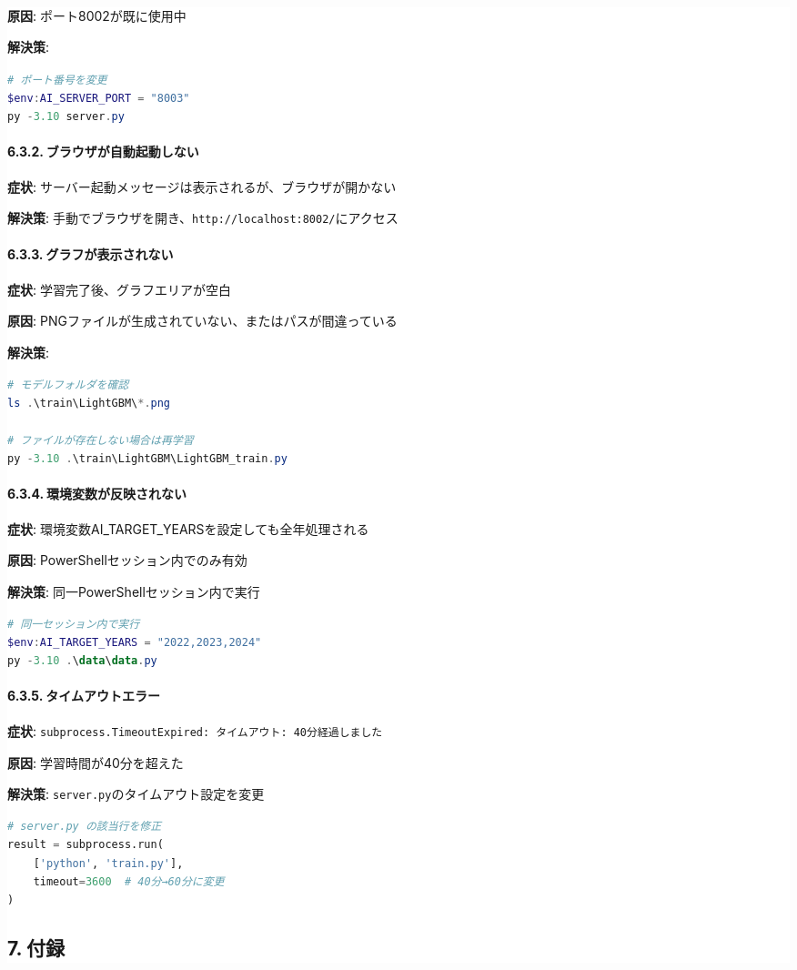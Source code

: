 **原因**: ポート8002が既に使用中

**解決策**:
```powershell
# ポート番号を変更
$env:AI_SERVER_PORT = "8003"
py -3.10 server.py
```

#### 6.3.2. ブラウザが自動起動しない
**症状**: サーバー起動メッセージは表示されるが、ブラウザが開かない

**解決策**: 手動でブラウザを開き、`http://localhost:8002/`にアクセス

#### 6.3.3. グラフが表示されない
**症状**: 学習完了後、グラフエリアが空白

**原因**: PNGファイルが生成されていない、またはパスが間違っている

**解決策**:
```powershell
# モデルフォルダを確認
ls .\train\LightGBM\*.png

# ファイルが存在しない場合は再学習
py -3.10 .\train\LightGBM\LightGBM_train.py
```

#### 6.3.4. 環境変数が反映されない
**症状**: 環境変数AI_TARGET_YEARSを設定しても全年処理される

**原因**: PowerShellセッション内でのみ有効

**解決策**: 同一PowerShellセッション内で実行
```powershell
# 同一セッション内で実行
$env:AI_TARGET_YEARS = "2022,2023,2024"
py -3.10 .\data\data.py
```

#### 6.3.5. タイムアウトエラー
**症状**: `subprocess.TimeoutExpired: タイムアウト: 40分経過しました`

**原因**: 学習時間が40分を超えた

**解決策**: `server.py`のタイムアウト設定を変更
```python
# server.py の該当行を修正
result = subprocess.run(
    ['python', 'train.py'],
    timeout=3600  # 40分→60分に変更
)
```

## 7. 付録
